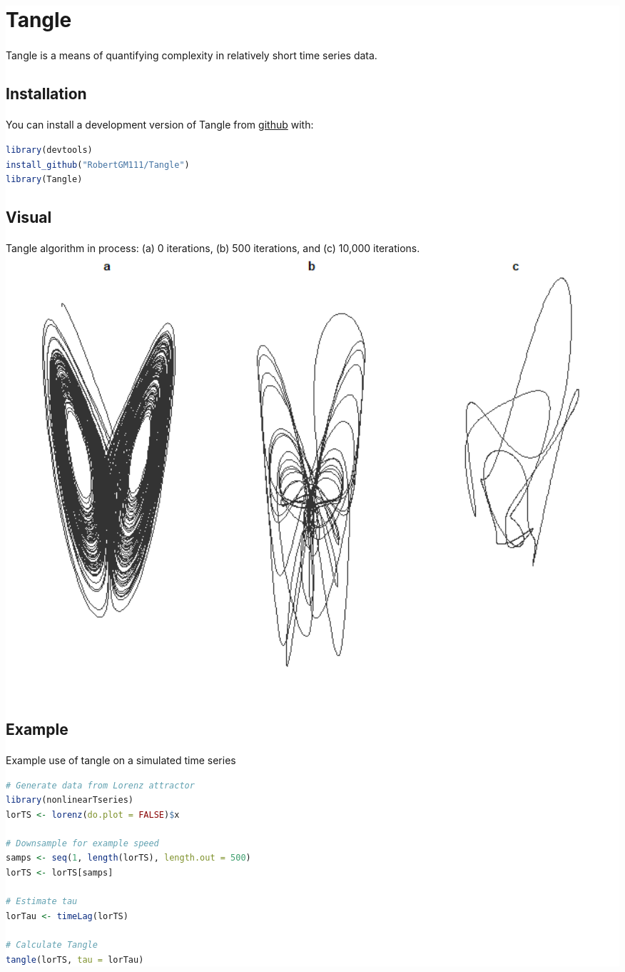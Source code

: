 

Tangle
======

Tangle is a means of quantifying complexity in relatively short time series data.

Installation
------------

You can install a development version of Tangle from [github](https://github.com) with:

``` r
library(devtools)
install_github("RobertGM111/Tangle")
library(Tangle)
```

Visual
------

Tangle algorithm in process: (a) 0 iterations, (b) 500 iterations, and (c) 10,000 iterations. <img src="man/figures/README-visual-1.png" width="100%" />

Example
-------

Example use of tangle on a simulated time series

``` r
# Generate data from Lorenz attractor
library(nonlinearTseries)
lorTS <- lorenz(do.plot = FALSE)$x

# Downsample for example speed
samps <- seq(1, length(lorTS), length.out = 500)
lorTS <- lorTS[samps]

# Estimate tau
lorTau <- timeLag(lorTS)

# Calculate Tangle
tangle(lorTS, tau = lorTau)
```
